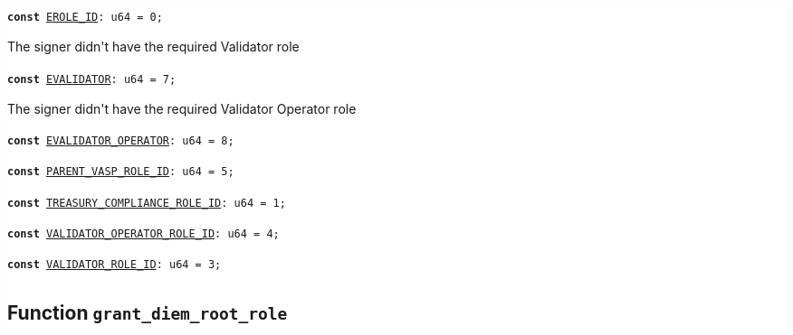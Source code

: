 
<pre><code><b>const</b> <a href="Roles.md#0x1_Roles_EROLE_ID">EROLE_ID</a>: u64 = 0;
</code></pre>



<a name="0x1_Roles_EVALIDATOR"></a>

The signer didn't have the required Validator role


<pre><code><b>const</b> <a href="Roles.md#0x1_Roles_EVALIDATOR">EVALIDATOR</a>: u64 = 7;
</code></pre>



<a name="0x1_Roles_EVALIDATOR_OPERATOR"></a>

The signer didn't have the required Validator Operator role


<pre><code><b>const</b> <a href="Roles.md#0x1_Roles_EVALIDATOR_OPERATOR">EVALIDATOR_OPERATOR</a>: u64 = 8;
</code></pre>



<a name="0x1_Roles_PARENT_VASP_ROLE_ID"></a>



<pre><code><b>const</b> <a href="Roles.md#0x1_Roles_PARENT_VASP_ROLE_ID">PARENT_VASP_ROLE_ID</a>: u64 = 5;
</code></pre>



<a name="0x1_Roles_TREASURY_COMPLIANCE_ROLE_ID"></a>



<pre><code><b>const</b> <a href="Roles.md#0x1_Roles_TREASURY_COMPLIANCE_ROLE_ID">TREASURY_COMPLIANCE_ROLE_ID</a>: u64 = 1;
</code></pre>



<a name="0x1_Roles_VALIDATOR_OPERATOR_ROLE_ID"></a>



<pre><code><b>const</b> <a href="Roles.md#0x1_Roles_VALIDATOR_OPERATOR_ROLE_ID">VALIDATOR_OPERATOR_ROLE_ID</a>: u64 = 4;
</code></pre>



<a name="0x1_Roles_VALIDATOR_ROLE_ID"></a>



<pre><code><b>const</b> <a href="Roles.md#0x1_Roles_VALIDATOR_ROLE_ID">VALIDATOR_ROLE_ID</a>: u64 = 3;
</code></pre>



<a name="0x1_Roles_grant_diem_root_role"></a>

## Function `grant_diem_root_role`

